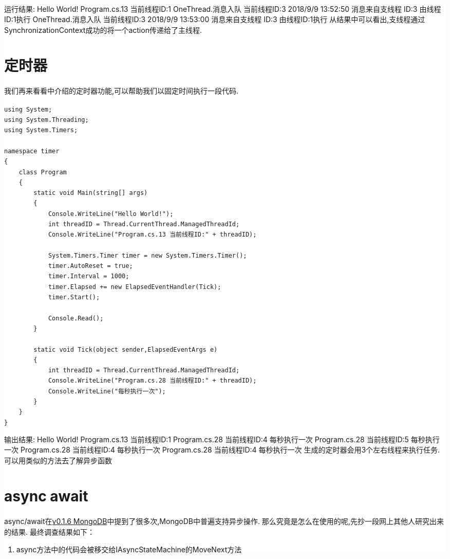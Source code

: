
运行结果: Hello World! Program.cs.13 当前线程ID:1 OneThread.消息入队 当前线程ID:3 2018/9/9 13:52:50 消息来自支线程 ID:3 由线程ID:1执行 OneThread.消息入队 当前线程ID:3 2018/9/9 13:53:00 消息来自支线程 ID:3 由线程ID:1执行 从结果中可以看出,支线程通过SynchronizationContext成功的将一个action传递给了主线程.

# 定时器

我们再来看看中介绍的定时器功能,可以帮助我们以固定时间执行一段代码.

```Csharp
using System;
using System.Threading;
using System.Timers;

namespace timer
{
    class Program
    {
        static void Main(string[] args)
        {
            Console.WriteLine("Hello World!");
            int threadID = Thread.CurrentThread.ManagedThreadId;
            Console.WriteLine("Program.cs.13 当前线程ID:" + threadID);

            System.Timers.Timer timer = new System.Timers.Timer();
            timer.AutoReset = true;
            timer.Interval = 1000;
            timer.Elapsed += new ElapsedEventHandler(Tick);
            timer.Start();

            Console.Read();
        }

        static void Tick(object sender,ElapsedEventArgs e)
        {
            int threadID = Thread.CurrentThread.ManagedThreadId;
            Console.WriteLine("Program.cs.28 当前线程ID:" + threadID);
            Console.WriteLine("每秒执行一次");
        }
    }
}
```

输出结果: Hello World! Program.cs.13 当前线程ID:1 Program.cs.28 当前线程ID:4 每秒执行一次 Program.cs.28 当前线程ID:5 每秒执行一次 Program.cs.28 当前线程ID:4 每秒执行一次 Program.cs.28 当前线程ID:4 每秒执行一次 生成的定时器会用3个左右线程来执行任务. 可以用类似的方法去了解异步函数

# async await

async/await在[v0.1.6 MongoDB](https://acgmart.com/unity/unity6/ "v0.1.6 MongoDB")中提到了很多次,MongoDB中普遍支持异步操作. 那么究竟是怎么在使用的呢,先抄一段网上其他人研究出来的结果. 最终调查结果如下：

1.  async方法中的代码会被移交给IAsyncStateMachine的MoveNext方法
    
